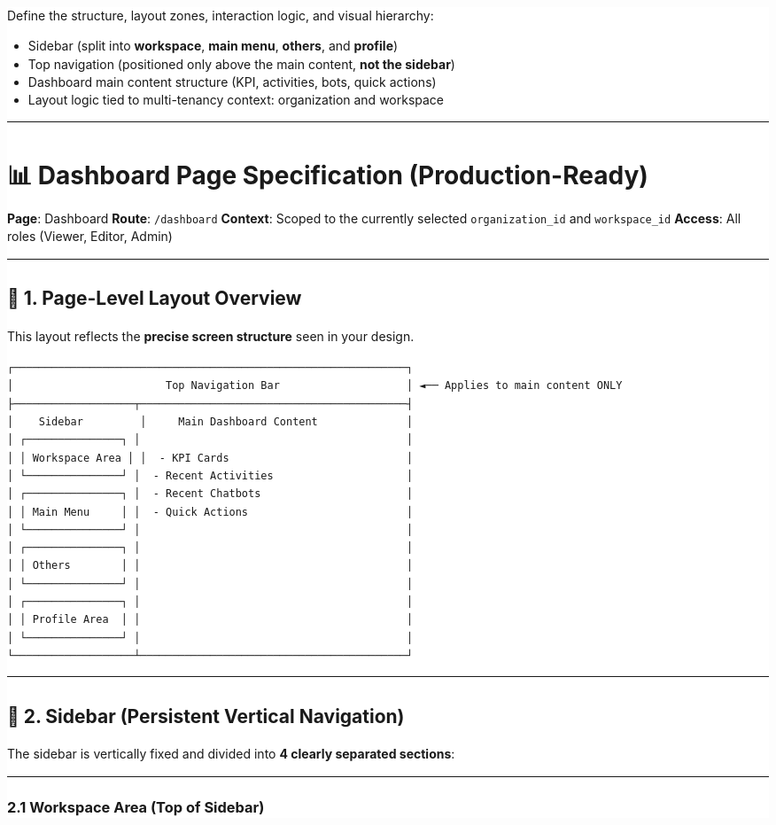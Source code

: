 Define the structure, layout zones, interaction logic, and visual hierarchy:

- Sidebar (split into **workspace**, **main menu**, **others**, and **profile**)
- Top navigation (positioned only above the main content, **not the sidebar**)
- Dashboard main content structure (KPI, activities, bots, quick actions)
- Layout logic tied to multi-tenancy context: organization and workspace

---

# 📊 **Dashboard Page Specification (Production-Ready)**

**Page**: Dashboard
**Route**: `/dashboard`
**Context**: Scoped to the currently selected `organization_id` and `workspace_id`
**Access**: All roles (Viewer, Editor, Admin)

---

## 🧱 1. Page-Level Layout Overview

This layout reflects the **precise screen structure** seen in your design.

```plaintext
┌──────────────────────────────────────────────────────────────┐
│                        Top Navigation Bar                    │ ◄── Applies to main content ONLY
├───────────────────┬──────────────────────────────────────────┤
│    Sidebar         │     Main Dashboard Content              │
│ ┌───────────────┐ │                                          │
│ │ Workspace Area │ │  - KPI Cards                            │
│ └───────────────┘ │  - Recent Activities                     │
│ ┌───────────────┐ │  - Recent Chatbots                       │
│ │ Main Menu     │ │  - Quick Actions                         │
│ └───────────────┘ │                                          │
│ ┌───────────────┐ │                                          │
│ │ Others        │ │                                          │
│ └───────────────┘ │                                          │
│ ┌───────────────┐ │                                          │
│ │ Profile Area  │ │                                          │
│ └───────────────┘ │                                          │
└───────────────────┴──────────────────────────────────────────┘
```

---

## 🔷 2. Sidebar (Persistent Vertical Navigation)

The sidebar is vertically fixed and divided into **4 clearly separated sections**:

---

### **2.1 Workspace Area (Top of Sidebar)**
